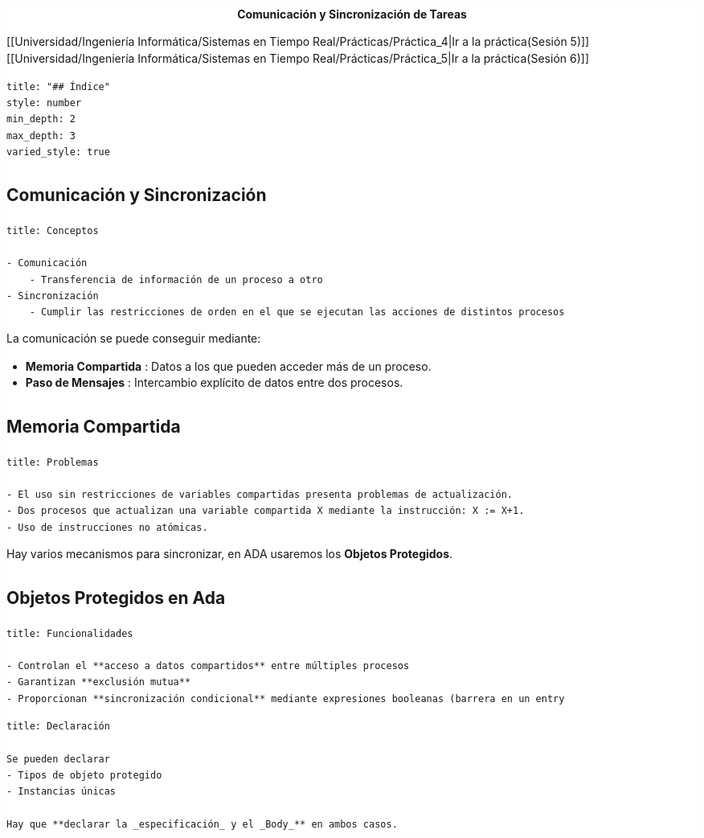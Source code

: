 <center style="font-weight: bold; font-size: 25 ">Comunicación y Sincronización de Tareas</center>

[[Universidad/Ingeniería Informática/Sistemas en Tiempo Real/Prácticas/Práctica_4|Ir a la práctica(Sesión 5)]]
[[Universidad/Ingeniería Informática/Sistemas en Tiempo Real/Prácticas/Práctica_5|Ir a la práctica(Sesión 6)]]

```toc
title: "## Índice"
style: number 
min_depth: 2 
max_depth: 3
varied_style: true
```

## Comunicación y Sincronización

```ad-info
title: Conceptos

- Comunicación
	- Transferencia de información de un proceso a otro
- Sincronización
	- Cumplir las restricciones de orden en el que se ejecutan las acciones de distintos procesos
```

La comunicación se puede conseguir mediante:

- **Memoria Compartida** : Datos a los que pueden acceder más de un proceso.
- **Paso de Mensajes** : Intercambio explícito de datos entre dos procesos.


## Memoria Compartida

```ad-warning
title: Problemas

- El uso sin restricciones de variables compartidas presenta problemas de actualización.
- Dos procesos que actualizan una variable compartida X mediante la instrucción: X := X+1.
- Uso de instrucciones no atómicas. 
```

Hay varios mecanismos para sincronizar, en ADA usaremos los **Objetos Protegidos**.

## Objetos Protegidos en Ada

```ad-important
title: Funcionalidades

- Controlan el **acceso a datos compartidos** entre múltiples procesos
- Garantizan **exclusión mutua**
- Proporcionan **sincronización condicional** mediante expresiones booleanas (barrera en un entry
```

```ad-note
title: Declaración

Se pueden declarar
- Tipos de objeto protegido
- Instancias únicas

Hay que **declarar la _especificación_ y el _Body_** en ambos casos.
```


[^1]: Tiene que estar dentro de una unidad de compilación, es decir, necesita estar en un _pakage_.